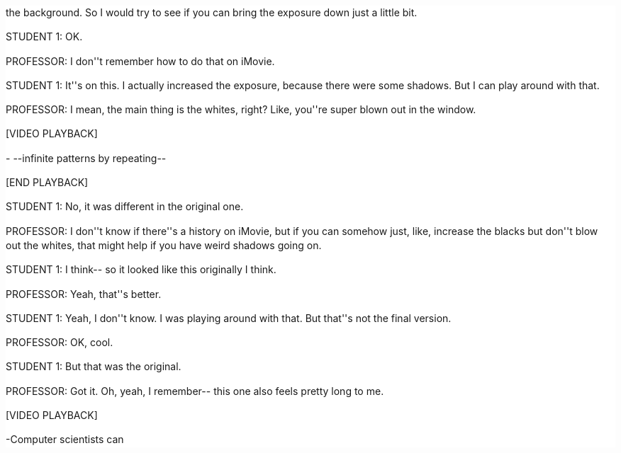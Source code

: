   <span m="1029990">the</span> <span m="1030069">background.</span> <span m="1031130">So</span>
  <span m="1031349">I would</span> <span m="1031650">try</span> <span m="1031859">to</span>
  <span m="1031970">see</span> <span m="1032220">if</span> <span m="1032349">you</span>
  <span m="1032460">can</span> <span m="1032690">bring</span> <span m="1033190">the</span>
  <span m="1033329">exposure</span> <span m="1033869">down</span> <span m="1033960">just</span>
  <span m="1034380">a</span> <span m="1034410">little</span> <span m="1034619">bit.</span></p><p><span
  m="1035040">STUDENT 1: OK.</span></p><p><span m="1036700">PROFESSOR: I</span> <span
  m="1037109">don''t</span> <span m="1037480">remember</span> <span m="1037630">how</span>
  <span m="1038010">to</span> <span m="1038335">do</span> <span m="1038660">that on
  iMovie.</span></p><p><span m="1039150">STUDENT 1: It''s</span> <span m="1039380">on</span>
  <span m="1039550">this.</span> <span m="1039740">I</span> <span m="1039869">actually</span>
  <span m="1040349">increased</span> <span m="1040829">the</span> <span m="1040920">exposure,</span>
  <span m="1041420">because</span> <span m="1041793">there</span> <span m="1042166">were
  some shadows.</span> <span m="1042540">But</span> <span m="1042670">I</span> <span
  m="1042740">can</span> <span m="1042930">play</span> <span m="1043150">around with
  that.</span></p><p><span m="1043760">PROFESSOR: I</span> <span m="1043869">mean,</span>
  <span m="1044109">the</span> <span m="1044250">main</span> <span m="1044500">thing</span>
  <span m="1044670">is</span> <span m="1044940">the</span> <span m="1045040">whites,</span>
  <span m="1045569">right?</span> <span m="1045810">Like,</span> <span m="1045970">you''re</span>
  <span m="1046109">super</span> <span m="1046560">blown</span> <span m="1046910">out</span>
  <span m="1047069">in</span> <span m="1047280">the</span> <span m="1047810">window.</span></p><p><span
  m="1047920">[VIDEO PLAYBACK]</span></p><p><span m="1048710">- --infinite</span>
  <span m="1048840">patterns</span> <span m="1049610">by</span> <span m="1049730">repeating--</span></p><p><span
  m="1050250">[END PLAYBACK]</span></p><p><span m="1051260">STUDENT 1: No,</span>
  <span m="1051500">it</span> <span m="1051980">was</span> <span m="1052100">different</span>
  <span m="1052380">in</span> <span m="1052470">the</span> <span m="1052560">original</span>
  <span m="1052950">one.</span></p><p><span m="1054090">PROFESSOR: I</span> <span
  m="1054190">don''t</span> <span m="1054350">know</span> <span m="1054490">if</span>
  <span m="1055320">there''s</span> <span m="1055510">a</span> <span m="1055560">history</span>
  <span m="1056010">on</span> <span m="1056220">iMovie,</span> <span m="1056680">but</span>
  <span m="1056810">if</span> <span m="1056990">you</span> <span m="1057080">can</span>
  <span m="1057260">somehow</span> <span m="1057640">just,</span> <span m="1057960">like,</span>
  <span m="1058310">increase</span> <span m="1058790">the</span> <span m="1059160">blacks</span>
  <span m="1060230">but</span> <span m="1060500">don''t</span> <span m="1061310">blow</span>
  <span m="1061570">out</span> <span m="1061740">the</span> <span m="1061820">whites,</span>
  <span m="1062510">that</span> <span m="1062690">might</span> <span m="1062850">help</span>
  <span m="1063150">if</span> <span m="1063350">you</span> <span m="1063530">have</span>
  <span m="1063890">weird</span> <span m="1064110">shadows</span> <span m="1064180">going</span>
  <span m="1064610">on.</span></p><p><span m="1065230">STUDENT 1: I think--</span>
  <span m="1065680">so</span> <span m="1066230">it</span> <span m="1066370">looked</span>
  <span m="1066670">like</span> <span m="1067000">this</span> <span m="1067320">originally</span>
  <span m="1067783">I</span> <span m="1068246">think.</span></p><p><span m="1068710">PROFESSOR:
  Yeah,</span> <span m="1069090">that''s</span> <span m="1069310">better.</span></p><p><span
  m="1070950">STUDENT 1: Yeah,</span> <span m="1071190">I</span> <span m="1071280">don''t</span>
  <span m="1071430">know.</span> <span m="1071520">I</span> <span m="1071630">was</span>
  <span m="1071840">playing</span> <span m="1072120">around</span> <span m="1072420">with</span>
  <span m="1072630">that.</span> <span m="1073030">But</span> <span m="1073210">that''s</span>
  <span m="1073450">not</span> <span m="1073620">the</span> <span m="1073680">final</span>
  <span m="1073930">version.</span></p><p><span m="1074280">PROFESSOR: OK,</span>
  <span m="1074580">cool.</span></p><p><span m="1075050">STUDENT 1: But</span> <span
  m="1075480">that</span> <span m="1075730">was</span> <span m="1076010">the</span>
  <span m="1076150">original.</span></p><p><span m="1076650">PROFESSOR: Got</span>
  <span m="1076900">it.</span> <span m="1079240">Oh,</span> <span m="1079760">yeah,</span>
  <span m="1079950">I</span> <span m="1080040">remember--</span> <span m="1080350">this</span>
  <span m="1080580">one</span> <span m="1080720">also</span> <span m="1081070">feels</span>
  <span m="1081860">pretty</span> <span m="1082220">long</span> <span m="1082810">to</span>
  <span m="1082970">me.</span></p><p><span m="1083340">[VIDEO PLAYBACK]</span></p><p><span
  m="1083673">-Computer</span> <span m="1083840">scientists</span> <span m="1084580">can</span>

